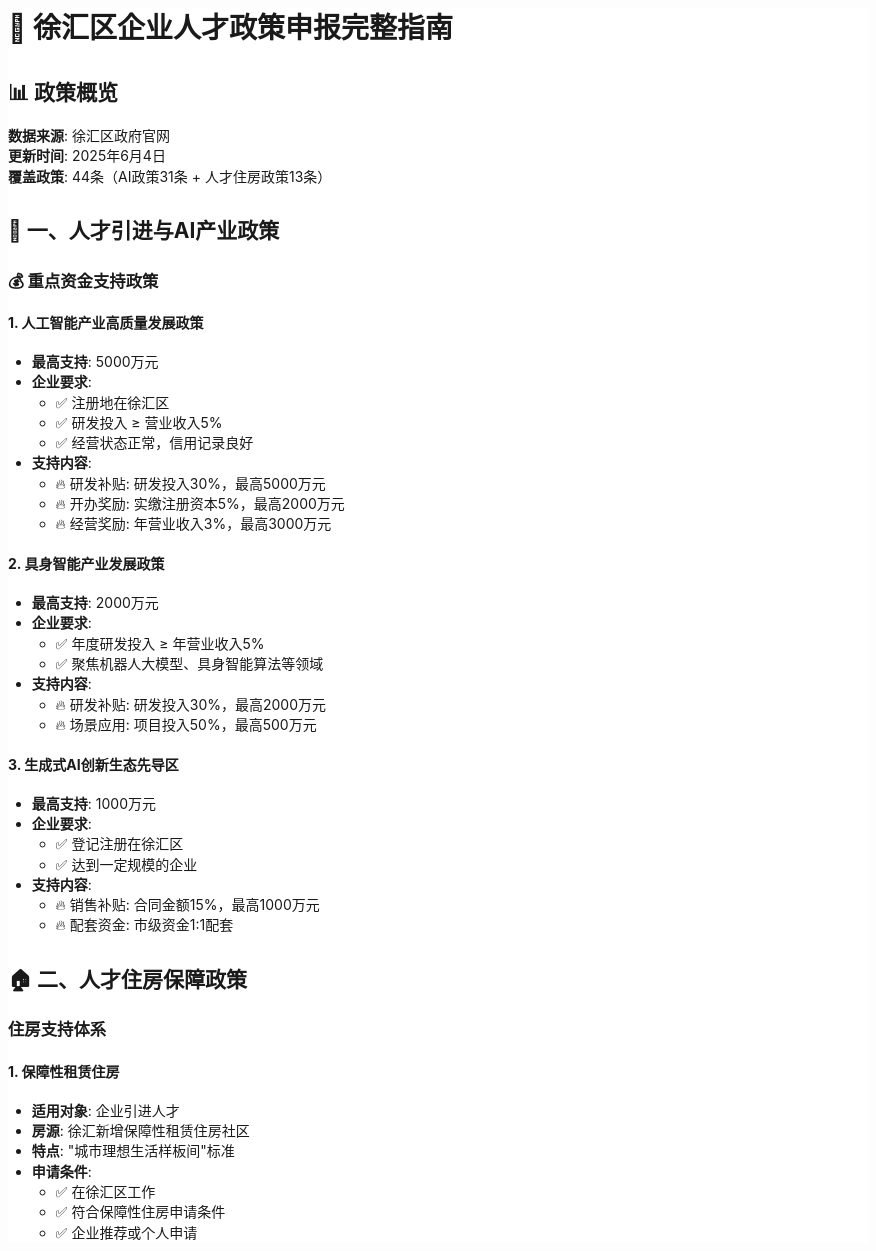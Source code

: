 # 🏢 徐汇区企业人才政策申报完整指南

## 📊 政策概览

**数据来源**: 徐汇区政府官网  
**更新时间**: 2025年6月4日  
**覆盖政策**: 44条（AI政策31条 + 人才住房政策13条）

## 🎯 一、人才引进与AI产业政策

### 💰 重点资金支持政策

#### 1. **人工智能产业高质量发展政策**
- **最高支持**: 5000万元
- **企业要求**: 
  - ✅ 注册地在徐汇区
  - ✅ 研发投入 ≥ 营业收入5%
  - ✅ 经营状态正常，信用记录良好
- **支持内容**:
  - 🔥 研发补贴: 研发投入30%，最高5000万元
  - 🔥 开办奖励: 实缴注册资本5%，最高2000万元
  - 🔥 经营奖励: 年营业收入3%，最高3000万元

#### 2. **具身智能产业发展政策**
- **最高支持**: 2000万元
- **企业要求**: 
  - ✅ 年度研发投入 ≥ 年营业收入5%
  - ✅ 聚焦机器人大模型、具身智能算法等领域
- **支持内容**:
  - 🔥 研发补贴: 研发投入30%，最高2000万元
  - 🔥 场景应用: 项目投入50%，最高500万元

#### 3. **生成式AI创新生态先导区**
- **最高支持**: 1000万元
- **企业要求**: 
  - ✅ 登记注册在徐汇区
  - ✅ 达到一定规模的企业
- **支持内容**:
  - 🔥 销售补贴: 合同金额15%，最高1000万元
  - 🔥 配套资金: 市级资金1:1配套

## 🏠 二、人才住房保障政策

### 住房支持体系

#### 1. **保障性租赁住房**
- **适用对象**: 企业引进人才
- **房源**: 徐汇新增保障性租赁住房社区
- **特点**: "城市理想生活样板间"标准
- **申请条件**: 
  - ✅ 在徐汇区工作
  - ✅ 符合保障性住房申请条件
  - ✅ 企业推荐或个人申请
